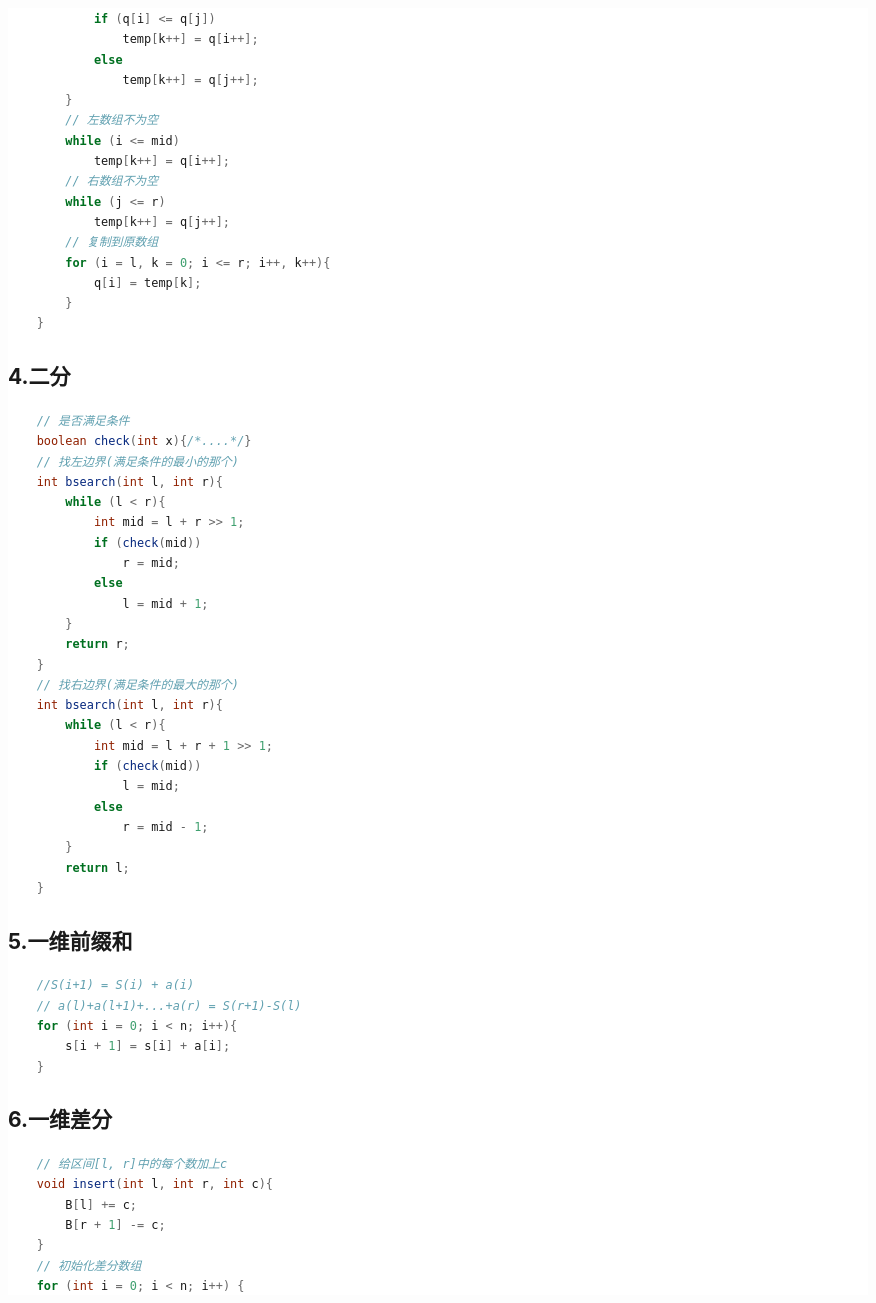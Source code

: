 ```java
            if (q[i] <= q[j])
                temp[k++] = q[i++];
            else
                temp[k++] = q[j++];
        }
        // 左数组不为空
        while (i <= mid)
            temp[k++] = q[i++];
        // 右数组不为空
        while (j <= r)
            temp[k++] = q[j++];
        // 复制到原数组
        for (i = l, k = 0; i <= r; i++, k++){
            q[i] = temp[k];
        }
    }
```
## 4.二分
```java
    // 是否满足条件
    boolean check(int x){/*....*/}
    // 找左边界(满足条件的最小的那个)
    int bsearch(int l, int r){
        while (l < r){
            int mid = l + r >> 1;
            if (check(mid))
                r = mid;
            else
                l = mid + 1;
        }
        return r;
    }
    // 找右边界(满足条件的最大的那个)
    int bsearch(int l, int r){
        while (l < r){
            int mid = l + r + 1 >> 1;
            if (check(mid))
                l = mid;
            else
                r = mid - 1;
        }
        return l;
    }
```
## 5.一维前缀和
```java
    //S(i+1) = S(i) + a(i)
    // a(l)+a(l+1)+...+a(r) = S(r+1)-S(l)
    for (int i = 0; i < n; i++){
        s[i + 1] = s[i] + a[i];
    }
```
## 6.一维差分
```java
    // 给区间[l, r]中的每个数加上c
    void insert(int l, int r, int c){
        B[l] += c;
        B[r + 1] -= c;
    }
    // 初始化差分数组
    for (int i = 0; i < n; i++) {
```